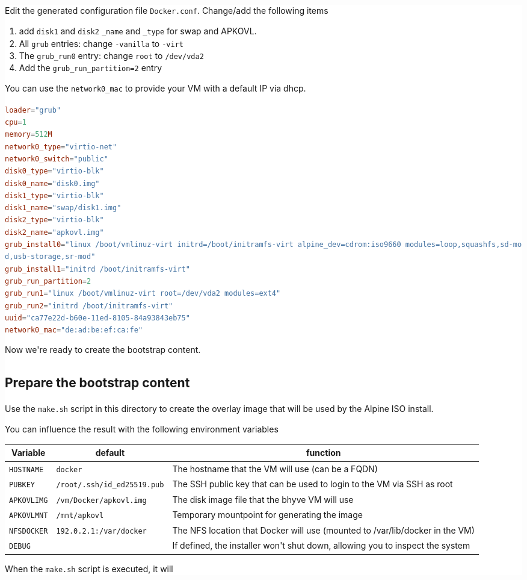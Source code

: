 Edit the generated configuration file `Docker.conf`. Change/add the following items

1. add `disk1` and `disk2` `_name` and `_type` for swap and APKOVL.
2. All `grub` entries: change `-vanilla` to `-virt`
3. The `grub_run0` entry: change `root` to `/dev/vda2`
4. Add the `grub_run_partition=2` entry

You can use the `network0_mac` to provide your VM with a default IP via dhcp.

```conf
loader="grub"
cpu=1
memory=512M
network0_type="virtio-net"
network0_switch="public"
disk0_type="virtio-blk"
disk0_name="disk0.img"
disk1_type="virtio-blk"
disk1_name="swap/disk1.img"
disk2_type="virtio-blk"
disk2_name="apkovl.img"
grub_install0="linux /boot/vmlinuz-virt initrd=/boot/initramfs-virt alpine_dev=cdrom:iso9660 modules=loop,squashfs,sd-mod,usb-storage,sr-mod"
grub_install1="initrd /boot/initramfs-virt"
grub_run_partition=2
grub_run1="linux /boot/vmlinuz-virt root=/dev/vda2 modules=ext4"
grub_run2="initrd /boot/initramfs-virt"
uuid="ca77e22d-b60e-11ed-8105-84a93843eb75"
network0_mac="de:ad:be:ef:ca:fe"
```

Now we're ready to create the bootstrap content.

## Prepare the bootstrap content

Use the `make.sh` script in this directory to create the overlay image that will be used by the Alpine ISO install.

You can influence the result with the following environment variables

| Variable | default | function |
| ---      | ---     | ---      |
| `HOSTNAME` | `docker` | The hostname that the VM will use (can be a FQDN) |
| `PUBKEY` | `/root/.ssh/id_ed25519.pub` | The SSH public key that can be used to login to the VM via SSH as root |
| `APKOVLIMG` | `/vm/Docker/apkovl.img` | The disk image file that the bhyve VM will use |
| `APKOVLMNT` | `/mnt/apkovl` | Temporary mountpoint for generating the image |
| `NFSDOCKER` | `192.0.2.1:/var/docker` | The NFS location that Docker will use (mounted to /var/lib/docker in the VM) |
| `DEBUG` | | If defined, the installer won't shut down, allowing you to inspect the system |

When the `make.sh` script is executed, it will
